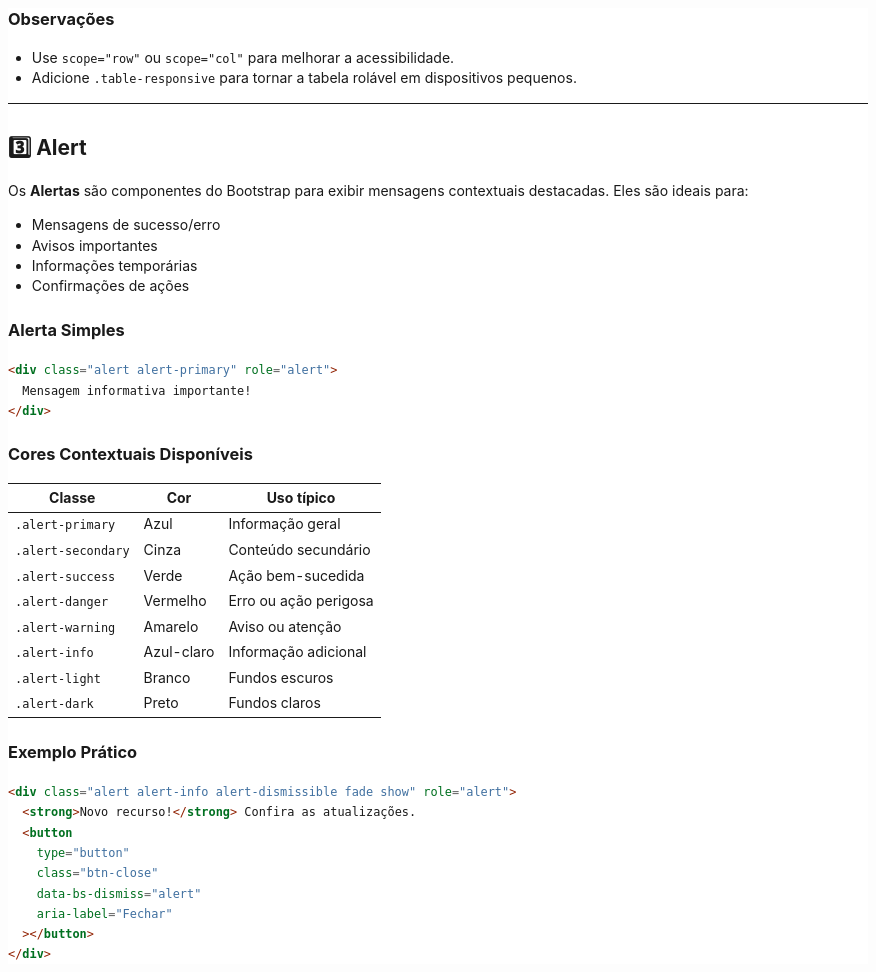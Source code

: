 ### **Observações**  
- Use `scope="row"` ou `scope="col"` para melhorar a acessibilidade.  
- Adicione `.table-responsive` para tornar a tabela rolável em dispositivos pequenos.  

---

## :three: **Alert**  

Os **Alertas** são componentes do Bootstrap para exibir mensagens contextuais destacadas. Eles são ideais para:
- Mensagens de sucesso/erro
- Avisos importantes
- Informações temporárias
- Confirmações de ações

### **Alerta Simples**
```html
<div class="alert alert-primary" role="alert">
  Mensagem informativa importante!
</div>
```

### **Cores Contextuais Disponíveis**
| Classe               | Cor          | Uso típico                  |
|----------------------|--------------|-----------------------------|
| `.alert-primary`     | Azul         | Informação geral            |
| `.alert-secondary`   | Cinza        | Conteúdo secundário         |
| `.alert-success`     | Verde        | Ação bem-sucedida           |
| `.alert-danger`      | Vermelho     | Erro ou ação perigosa       |
| `.alert-warning`     | Amarelo      | Aviso ou atenção            |
| `.alert-info`        | Azul-claro   | Informação adicional        |
| `.alert-light`       | Branco       | Fundos escuros              |
| `.alert-dark`        | Preto        | Fundos claros               |


### **Exemplo Prático**  
```html
<div class="alert alert-info alert-dismissible fade show" role="alert">
  <strong>Novo recurso!</strong> Confira as atualizações. 
  <button 
    type="button" 
    class="btn-close" 
    data-bs-dismiss="alert"  
    aria-label="Fechar"
  ></button>
</div>
```
